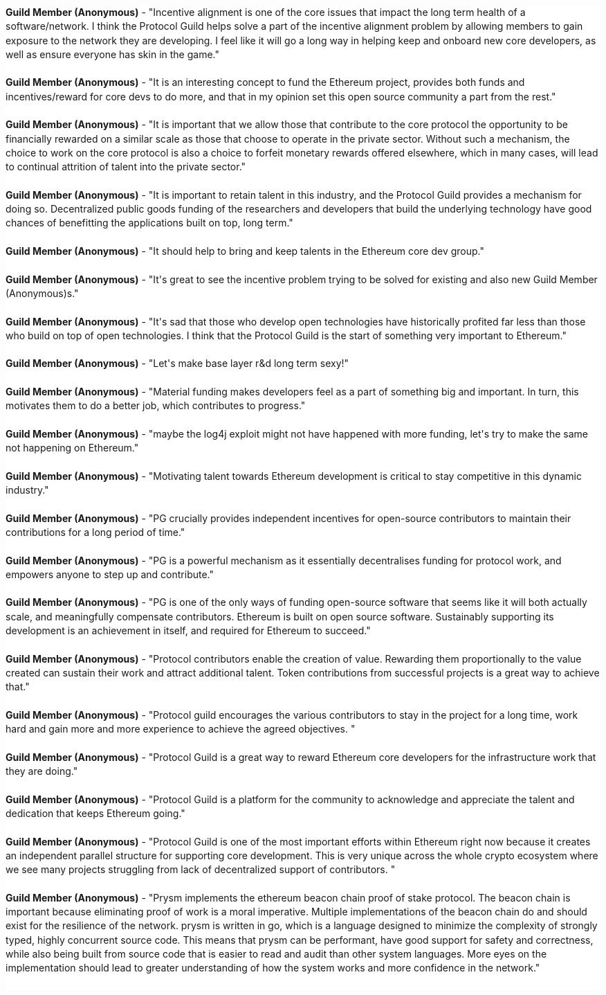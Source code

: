 **Guild Member (Anonymous)** - "Incentive alignment is one of the core issues that impact the long term health of a software/network. I think the Protocol Guild helps solve a part of the incentive alignment problem by allowing members to gain exposure to the network they are developing. I feel like it will go a long way in helping keep and onboard new core developers, as well as ensure everyone has skin in the game." <br><br>
**Guild Member (Anonymous)** - "It is an interesting concept to fund the Ethereum project, provides both funds and incentives/reward for core devs to do more, and that in my opinion set this open source community a part from the rest." <br><br>
**Guild Member (Anonymous)** - "It is important that we allow those that contribute to the core protocol the opportunity to be financially rewarded on a similar scale as those that choose to operate in the private sector.  Without such a mechanism, the choice to work on the core protocol is also a choice to forfeit monetary rewards offered elsewhere, which in many cases, will lead to continual attrition of talent into the private sector." <br><br>
**Guild Member (Anonymous)** - "It is important to retain talent in this industry, and the Protocol Guild provides a mechanism for doing so. Decentralized public goods funding of the researchers and developers that build the underlying technology have good chances of benefitting the applications built on top, long term." <br><br>
**Guild Member (Anonymous)** - "It should help to bring and keep talents in the Ethereum core dev group." <br><br>
**Guild Member (Anonymous)** - "It's great to see the incentive problem trying to be solved for existing and also new Guild Member (Anonymous)s." <br><br>
**Guild Member (Anonymous)** - "It's sad that those who develop open technologies have historically profited far less than those who build on top of open technologies. I think that the Protocol Guild is the start of something very important to Ethereum." <br><br>
**Guild Member (Anonymous)** - "Let's make base layer r&d long term sexy!" <br><br>
**Guild Member (Anonymous)** - "Material funding makes developers feel  as a part of something big and important. In turn, this motivates them to do a better job, which contributes to progress." <br><br>
**Guild Member (Anonymous)** - "maybe the log4j exploit might not have happened with more funding, let's try to make the same not happening on Ethereum." <br><br>
**Guild Member (Anonymous)** - "Motivating talent towards Ethereum development is critical to stay competitive in this dynamic industry." <br><br>
**Guild Member (Anonymous)** - "PG crucially provides independent incentives for open-source contributors to maintain their contributions for a long period of time." <br><br>
**Guild Member (Anonymous)** - "PG is a powerful mechanism as it essentially decentralises funding for protocol work, and empowers anyone to step up and contribute." <br><br>
**Guild Member (Anonymous)** - "PG is one of the only ways of funding open-source software that seems like it will both actually scale, and meaningfully compensate contributors. Ethereum is built on open source software. Sustainably supporting its development is an achievement in itself, and required for Ethereum to succeed." <br><br>
**Guild Member (Anonymous)** - "Protocol contributors enable the creation of value.  Rewarding them proportionally to the value created can sustain their work and attract additional talent.  Token contributions from successful projects is a great way to achieve that." <br><br>
**Guild Member (Anonymous)** - "Protocol guild encourages the various contributors to stay in the project for a long time, work hard and gain more and more experience to achieve the agreed objectives. " <br><br>
**Guild Member (Anonymous)** - "Protocol Guild is a great way to reward Ethereum core developers for the infrastructure work that they are doing." <br><br>
**Guild Member (Anonymous)** - "Protocol Guild is a platform for the community to acknowledge and appreciate the talent and dedication that keeps Ethereum going." <br><br>
**Guild Member (Anonymous)** - "Protocol Guild is one of the most important efforts within Ethereum right now because it creates an independent parallel structure for supporting core development. This is very unique across the whole crypto ecosystem where we see many projects struggling from lack of decentralized support of contributors. " <br><br>
**Guild Member (Anonymous)** - "Prysm implements the ethereum beacon chain proof of stake protocol. The beacon chain is important because eliminating proof of work is a moral imperative. Multiple implementations of the beacon chain do and should exist for the resilience of the network. prysm is written in go, which is a language designed to minimize the complexity of strongly typed, highly concurrent source code. This means that prysm can be performant, have good support for safety and correctness, while also being built from source code that is easier to read and audit than other system languages. More eyes on the implementation should lead to greater understanding of how the system works and more confidence in the network." <br><br>